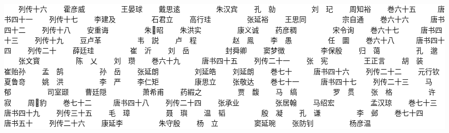 　　列传十六
　　霍彦威　　　　　王晏球
　　戴思逺　　　　　朱汉宾
　　孔　勍　　　　　刘　玘
　　周知裕
　　巻六十五　　　唐书四十一
　　列传十七
　　李建及　　　　　石君立
　　高行珪　　　　　张延裕
　　王思同　　　　　宗自通
　　巻六十六　　　唐书四十二
　　列传十八
　　安重诲　　　　　朱昭
　　朱洪实　　　　　康义诚
　　药彦稠　　　　　宋令询
　　巻六十七　　　唐书四十三
　　列传十九
　　豆卢革　　　　　韦　説
　　卢　程　　　　　赵　鳯
　　李　愚　　　　　任　圜
　　巻六十八　　　唐书四十四
　　列传二十
　　薛廷珪　　　　　崔　沂
　　刘　岳　　　　　封舜卿
　　窦梦徴　　　　　李保殷
　　归　蔼　　　　　孔　邈
　　张文寳　　　　　陈　乂
　　刘　瓒
　　巻六十九　　　唐书四十五
　　列传二十一
　　张　宪　　　　　王正言
　　胡　装　　　　　崔贻孙
　　孟　鹄　　　　　孙　岳
　　张延朗　　　　　刘延皓
　　刘延朗
　　巻七十　　　唐书四十六
　　列传二十二
　　元行钦　　　　　夏鲁竒
　　姚　洪　　　　　李　严
　　李仁矩　　　　　康思立
　　张敬达
　　巻七十一　　　唐书四十七
　　列传二十三
　　马　郁　　　　　司室颋
　　曹廷隠　　　　　萧希甫
　　药縀之　　　　　贾　馥
　　马　缟　　　　　罗　贯
　　张　格　　　　　许　寂
　　周豹
　　巻七十二　　　唐书四十八
　　列传二十四
　　张承业　　　　　张居翰
　　马绍宏　　　　　孟汉琼
　　巻七十三　　　唐书四十九
　　列传三十五
　　毛　璋　　　　　聂　璵
　　温　韬　　　　　殷　凝
　　孔　谦　　　　　李　邺
　　巻七十四　　　唐书五十
　　列传二十六
　　康延李　　　　　朱守殷
　　杨　立　　　　　窦延琬
　　张防钊　　　　　杨彦温
